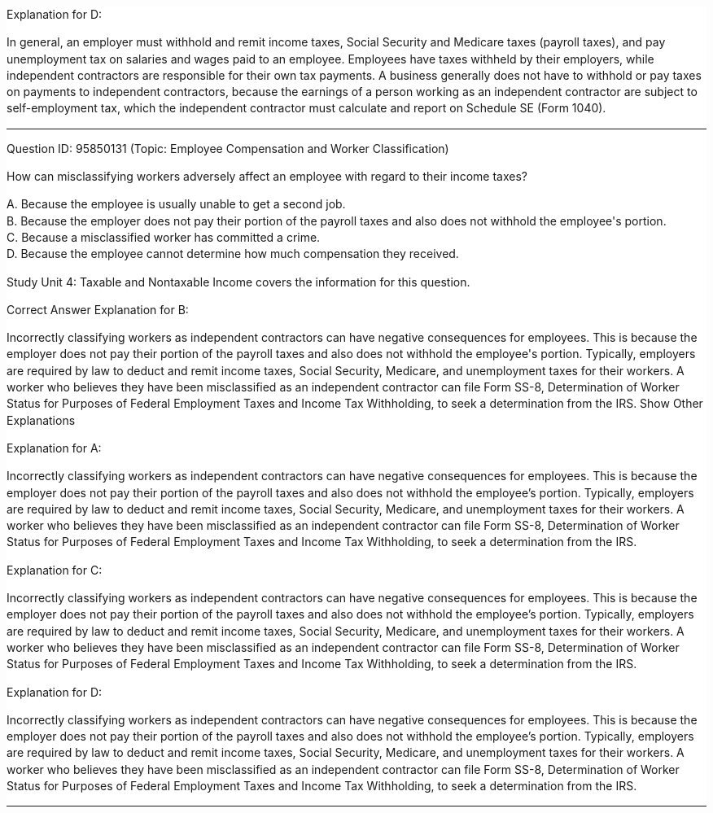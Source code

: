 Explanation for D:

In general, an employer must withhold and remit income taxes, Social Security and Medicare taxes (payroll taxes), and pay unemployment tax on salaries and wages paid to an employee. Employees have taxes withheld by their employers, while independent contractors are responsible for their own tax payments. A business generally does not have to withhold or pay taxes on payments to independent contractors, because the earnings of a person working as an independent contractor are subject to self-employment tax, which the independent contractor must calculate and report on Schedule SE (Form 1040).

---

Question ID: 95850131 (Topic: Employee Compensation and Worker Classification)

How can misclassifying workers adversely affect an employee with regard to their income taxes?

A. Because the employee is usually unable to get a second job.  
B. Because the employer does not pay their portion of the payroll taxes and also does not withhold the employee's portion.  
C. Because a misclassified worker has committed a crime.  
D. Because the employee cannot determine how much compensation they received.  

Study Unit 4: Taxable and Nontaxable Income covers the information for this question.

Correct Answer Explanation for B:

Incorrectly classifying workers as independent contractors can have negative consequences for employees. This is because the employer does not pay their portion of the payroll taxes and also does not withhold the employee's portion. Typically, employers are required by law to deduct and remit income taxes, Social Security, Medicare, and unemployment taxes for their workers. A worker who believes they have been misclassified as an independent contractor can file Form SS-8, Determination of Worker Status for Purposes of Federal Employment Taxes and Income Tax Withholding, to seek a determination from the IRS.
Show Other Explanations

Explanation for A:

Incorrectly classifying workers as independent contractors can have negative consequences for employees. This is because the employer does not pay their portion of the payroll taxes and also does not withhold the employee’s portion. Typically, employers are required by law to deduct and remit income taxes, Social Security, Medicare, and unemployment taxes for their workers. A worker who believes they have been misclassified as an independent contractor can file Form SS-8, Determination of Worker Status for Purposes of Federal Employment Taxes and Income Tax Withholding, to seek a determination from the IRS.

Explanation for C:

Incorrectly classifying workers as independent contractors can have negative consequences for employees. This is because the employer does not pay their portion of the payroll taxes and also does not withhold the employee’s portion. Typically, employers are required by law to deduct and remit income taxes, Social Security, Medicare, and unemployment taxes for their workers. A worker who believes they have been misclassified as an independent contractor can file Form SS-8, Determination of Worker Status for Purposes of Federal Employment Taxes and Income Tax Withholding, to seek a determination from the IRS.

Explanation for D:

Incorrectly classifying workers as independent contractors can have negative consequences for employees. This is because the employer does not pay their portion of the payroll taxes and also does not withhold the employee’s portion. Typically, employers are required by law to deduct and remit income taxes, Social Security, Medicare, and unemployment taxes for their workers. A worker who believes they have been misclassified as an independent contractor can file Form SS-8, Determination of Worker Status for Purposes of Federal Employment Taxes and Income Tax Withholding, to seek a determination from the IRS.

---